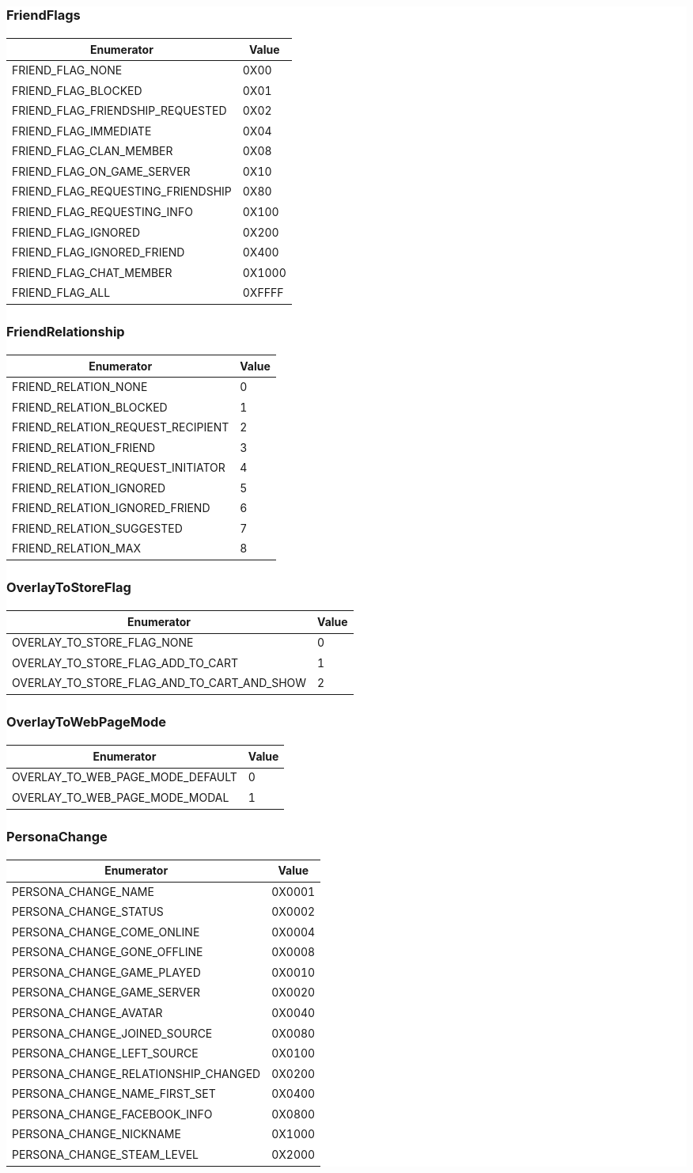 ### FriendFlags

Enumerator | Value
---------- | -----
FRIEND_FLAG_NONE | 0X00
FRIEND_FLAG_BLOCKED | 0X01
FRIEND_FLAG_FRIENDSHIP_REQUESTED | 0X02
FRIEND_FLAG_IMMEDIATE | 0X04
FRIEND_FLAG_CLAN_MEMBER | 0X08
FRIEND_FLAG_ON_GAME_SERVER | 0X10
FRIEND_FLAG_REQUESTING_FRIENDSHIP | 0X80
FRIEND_FLAG_REQUESTING_INFO | 0X100
FRIEND_FLAG_IGNORED | 0X200
FRIEND_FLAG_IGNORED_FRIEND | 0X400
FRIEND_FLAG_CHAT_MEMBER | 0X1000
FRIEND_FLAG_ALL | 0XFFFF

### FriendRelationship

Enumerator | Value
---------- | -----
FRIEND_RELATION_NONE | 0
FRIEND_RELATION_BLOCKED | 1
FRIEND_RELATION_REQUEST_RECIPIENT | 2
FRIEND_RELATION_FRIEND | 3
FRIEND_RELATION_REQUEST_INITIATOR | 4
FRIEND_RELATION_IGNORED | 5
FRIEND_RELATION_IGNORED_FRIEND | 6
FRIEND_RELATION_SUGGESTED | 7
FRIEND_RELATION_MAX | 8

### OverlayToStoreFlag

Enumerator | Value
---------- | -----
OVERLAY_TO_STORE_FLAG_NONE | 0
OVERLAY_TO_STORE_FLAG_ADD_TO_CART | 1
OVERLAY_TO_STORE_FLAG_AND_TO_CART_AND_SHOW | 2

### OverlayToWebPageMode

Enumerator | Value
---------- | -----
OVERLAY_TO_WEB_PAGE_MODE_DEFAULT | 0
OVERLAY_TO_WEB_PAGE_MODE_MODAL | 1

### PersonaChange

Enumerator | Value
---------- | -----
PERSONA_CHANGE_NAME | 0X0001
PERSONA_CHANGE_STATUS | 0X0002
PERSONA_CHANGE_COME_ONLINE | 0X0004
PERSONA_CHANGE_GONE_OFFLINE | 0X0008
PERSONA_CHANGE_GAME_PLAYED | 0X0010
PERSONA_CHANGE_GAME_SERVER | 0X0020
PERSONA_CHANGE_AVATAR | 0X0040
PERSONA_CHANGE_JOINED_SOURCE | 0X0080
PERSONA_CHANGE_LEFT_SOURCE | 0X0100
PERSONA_CHANGE_RELATIONSHIP_CHANGED | 0X0200
PERSONA_CHANGE_NAME_FIRST_SET | 0X0400
PERSONA_CHANGE_FACEBOOK_INFO | 0X0800
PERSONA_CHANGE_NICKNAME | 0X1000
PERSONA_CHANGE_STEAM_LEVEL | 0X2000
